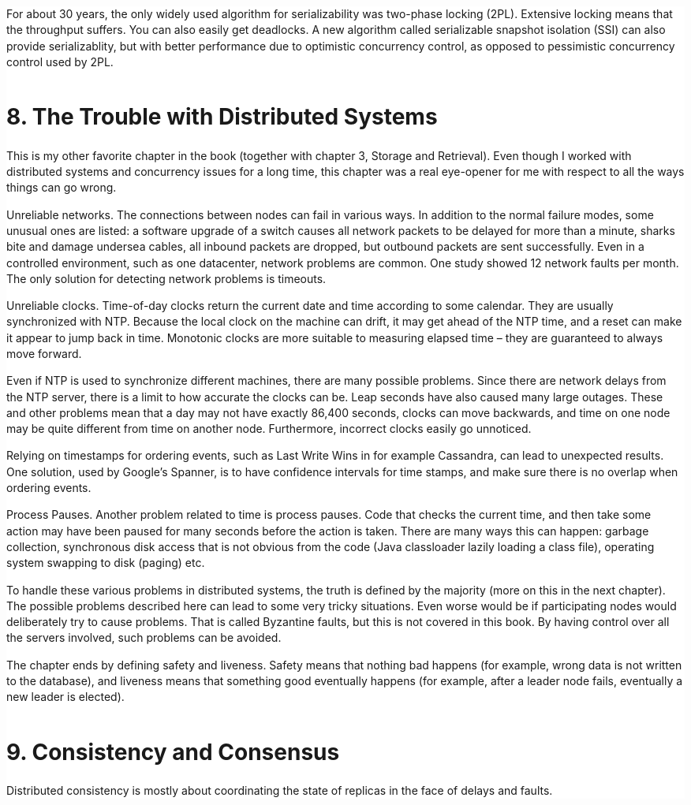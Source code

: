 For about 30 years, the only widely used algorithm for serializability was two-phase locking (2PL). Extensive locking means that the throughput suffers. You can also easily get deadlocks. A new algorithm called serializable snapshot isolation (SSI) can also provide serializablity, but with better performance due to optimistic concurrency control, as opposed to pessimistic concurrency control used by 2PL.

# 8. The Trouble with Distributed Systems

This is my other favorite chapter in the book (together with chapter 3, Storage and Retrieval). Even though I worked with distributed systems and concurrency issues for a long time, this chapter was a real eye-opener for me with respect to all the ways things can go wrong.

Unreliable networks. The connections between nodes can fail in various ways. In addition to the normal failure modes, some unusual ones are listed: a software upgrade of a switch causes all network packets to be delayed for more than a minute, sharks bite and damage undersea cables, all inbound packets are dropped, but outbound packets are sent successfully. Even in a controlled environment, such as one datacenter, network problems are common. One study showed 12 network faults per month. The only solution for detecting network problems is timeouts.

Unreliable clocks. Time-of-day clocks return the current date and time according to some calendar. They are usually synchronized with NTP. Because the local clock on the machine can drift, it may get ahead of the NTP time, and a reset can make it appear to jump back in time. Monotonic clocks are more suitable to measuring elapsed time – they are guaranteed to always move forward.

Even if NTP is used to synchronize different machines, there are many possible problems. Since there are network delays from the NTP server, there is a limit to how accurate the clocks can be. Leap seconds have also caused many large outages. These and other problems mean that a day may not have exactly 86,400 seconds, clocks can move backwards, and time on one node may be quite different from time on another node. Furthermore, incorrect clocks easily go unnoticed.

Relying on timestamps for ordering events, such as Last Write Wins in for example Cassandra, can lead to unexpected results. One solution, used by Google’s Spanner, is to have confidence intervals for time stamps, and make sure there is no overlap when ordering events.

Process Pauses. Another problem related to time is process pauses. Code that checks the current time, and then take some action may have been paused for many seconds before the action is taken. There are many ways this can happen: garbage collection, synchronous disk access that is not obvious from the code (Java classloader lazily loading a class file), operating system swapping to disk (paging) etc.

To handle these various problems in distributed systems, the truth is defined by the majority (more on this in the next chapter). The possible problems described here can lead to some very tricky situations. Even worse would be if participating nodes would deliberately try to cause problems. That is called Byzantine faults, but this is not covered in this book. By having control over all the servers involved, such problems can be avoided.

The chapter ends by defining safety and liveness. Safety means that nothing bad happens (for example, wrong data is not written to the database), and liveness means that something good eventually happens (for example, after a leader node fails, eventually a new leader is elected).

# 9. Consistency and Consensus

Distributed consistency is mostly about coordinating the state of replicas in the face of delays and faults.
